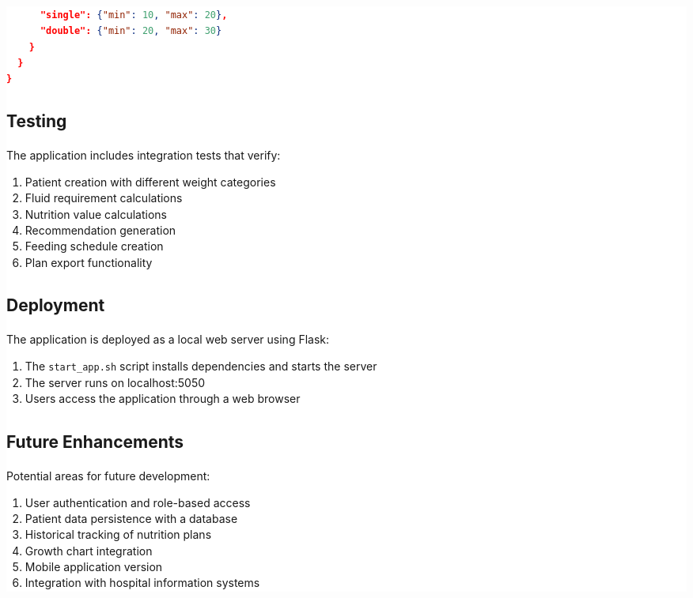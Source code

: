 ```json
      "single": {"min": 10, "max": 20},
      "double": {"min": 20, "max": 30}
    }
  }
}
```

## Testing

The application includes integration tests that verify:
1. Patient creation with different weight categories
2. Fluid requirement calculations
3. Nutrition value calculations
4. Recommendation generation
5. Feeding schedule creation
6. Plan export functionality

## Deployment

The application is deployed as a local web server using Flask:
1. The `start_app.sh` script installs dependencies and starts the server
2. The server runs on localhost:5050
3. Users access the application through a web browser

## Future Enhancements

Potential areas for future development:
1. User authentication and role-based access
2. Patient data persistence with a database
3. Historical tracking of nutrition plans
4. Growth chart integration
5. Mobile application version
6. Integration with hospital information systems

